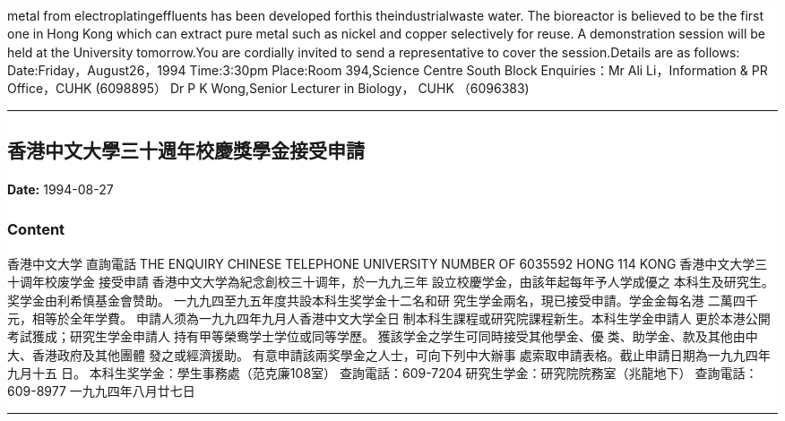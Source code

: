 metal from electroplatingeffluents has been developed forthis
theindustrialwaste water.
The bioreactor is believed to be the first one in Hong
Kong which can extract pure metal such as nickel and copper
selectively for reuse.
A demonstration session will be held at the University
tomorrow.You are cordially invited to send a representative to
cover the session.Details are as follows:
Date:Friday，August26，1994
Time:3:30pm
Place:Room 394,Science Centre South Block
Enquiries：Mr Ali Li，Information & PR Office，CUHK
(6098895）
Dr P K Wong,Senior Lecturer in Biology， CUHK
（6096383)

---

## 香港中文大學三十週年校慶獎學金接受申請

**Date:** 1994-08-27

### Content

香港中文大学
直詢電話
THE
ENQUIRY
CHINESE
TELEPHONE
UNIVERSITY
NUMBER
OF
6035592
HONG
114
KONG
香港中文大学三十调年校废学金
接受申請
香港中文大学為紀念創校三十调年，於一九九三年
設立校慶学金，由該年起每年予人学成優之
本科生及研究生。奖学金由利希慎基金會赞助。
一九九四至九五年度共設本科生奖学金十二名和研
究生学金兩名，現已接受申請。学金金每名港
二萬四千元，相等於全年学費。
申請人须為一九九四年九月人香港中文大学全日
制本科生課程或研究院課程新生。本科生学金申請人
更於本港公開考試獲成；研究生学金申請人
持有甲等榮鸯学士学位或同等学歷。
獲該学金之学生可同時接受其他學金、優
类、助学金、款及其他由中大、香港政府及其他團體
發之或經濟援助。
有意申請該兩奖學金之人士，可向下列中大辦事
處索取申請表格。截止申請日期為一九九四年九月十五
日。
本科生奖学金：學生事務處（范克廉108室）
查詢電話：609-7204
研究生学金：研究院院務室（兆龍地下）
查詢電話：609-8977
一九九四年八月廿七日

---